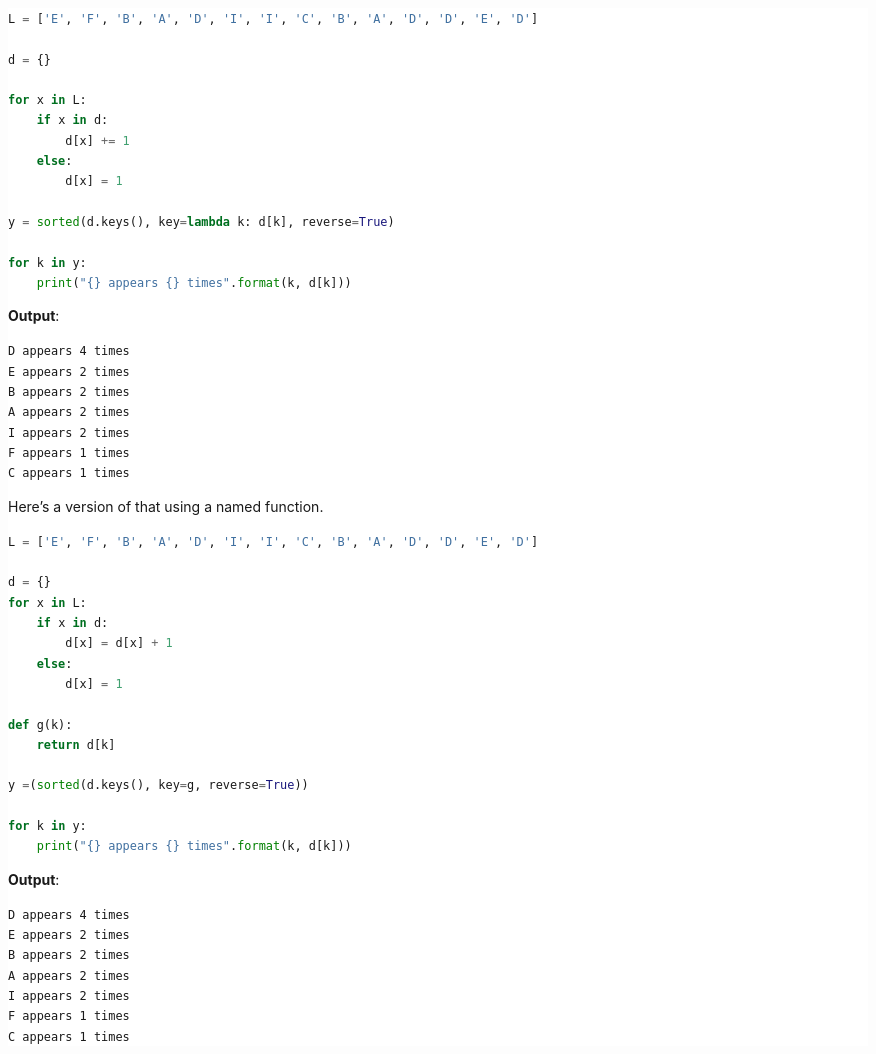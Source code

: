 ```python
L = ['E', 'F', 'B', 'A', 'D', 'I', 'I', 'C', 'B', 'A', 'D', 'D', 'E', 'D']

d = {}

for x in L:
	if x in d:
		d[x] += 1
	else:
		d[x] = 1

y = sorted(d.keys(), key=lambda k: d[k], reverse=True)

for k in y:
    print("{} appears {} times".format(k, d[k]))
```

**Output**:

```
D appears 4 times
E appears 2 times
B appears 2 times
A appears 2 times
I appears 2 times
F appears 1 times
C appears 1 times
```

Here’s a version of that using a named function.

```python
L = ['E', 'F', 'B', 'A', 'D', 'I', 'I', 'C', 'B', 'A', 'D', 'D', 'E', 'D']

d = {}
for x in L:
    if x in d:
        d[x] = d[x] + 1
    else:
        d[x] = 1

def g(k):
    return d[k]

y =(sorted(d.keys(), key=g, reverse=True))

for k in y:
    print("{} appears {} times".format(k, d[k]))
```

**Output**:

```
D appears 4 times
E appears 2 times
B appears 2 times
A appears 2 times
I appears 2 times
F appears 1 times
C appears 1 times
```
